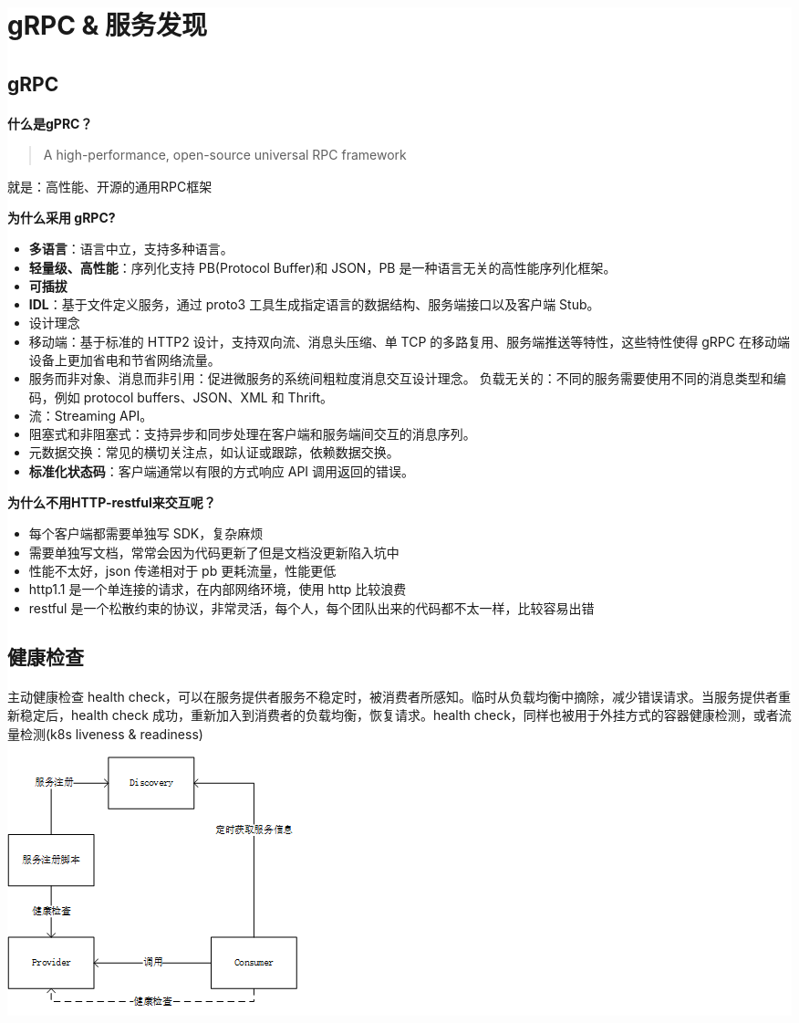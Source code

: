# gRPC & 服务发现


## gRPC

**什么是gPRC？**

>A high-performance, open-source universal RPC framework

就是：高性能、开源的通用RPC框架

**为什么采用 gRPC?**

- **多语言**：语言中立，支持多种语言。
- **轻量级、高性能**：序列化支持 PB(Protocol Buffer)和 JSON，PB 是一种语言无关的高性能序列化框架。
- **可插拔**
- **IDL**：基于文件定义服务，通过 proto3 工具生成指定语言的数据结构、服务端接口以及客户端 Stub。
- 设计理念
- 移动端：基于标准的 HTTP2 设计，支持双向流、消息头压缩、单 TCP 的多路复用、服务端推送等特性，这些特性使得 gRPC 在移动端设备上更加省电和节省网络流量。
- 服务而非对象、消息而非引用：促进微服务的系统间粗粒度消息交互设计理念。
负载无关的：不同的服务需要使用不同的消息类型和编码，例如 protocol buffers、JSON、XML 和 Thrift。
- 流：Streaming API。
- 阻塞式和非阻塞式：支持异步和同步处理在客户端和服务端间交互的消息序列。
- 元数据交换：常见的横切关注点，如认证或跟踪，依赖数据交换。
- **标准化状态码**：客户端通常以有限的方式响应 API 调用返回的错误。


**为什么不用HTTP-restful来交互呢？**
- 每个客户端都需要单独写 SDK，复杂麻烦
- 需要单独写文档，常常会因为代码更新了但是文档没更新陷入坑中
- 性能不太好，json 传递相对于 pb 更耗流量，性能更低
- http1.1 是一个单连接的请求，在内部网络环境，使用 http 比较浪费
- restful 是一个松散约束的协议，非常灵活，每个人，每个团队出来的代码都不太一样，比较容易出错

## 健康检查

主动健康检查 health check，可以在服务提供者服务不稳定时，被消费者所感知。临时从负载均衡中摘除，减少错误请求。当服务提供者重新稳定后，health check 成功，重新加入到消费者的负载均衡，恢复请求。health check，同样也被用于外挂方式的容器健康检测，或者流量检测(k8s liveness & readiness)

![主动健康检测](./img/03_01healtehcheck.png)
